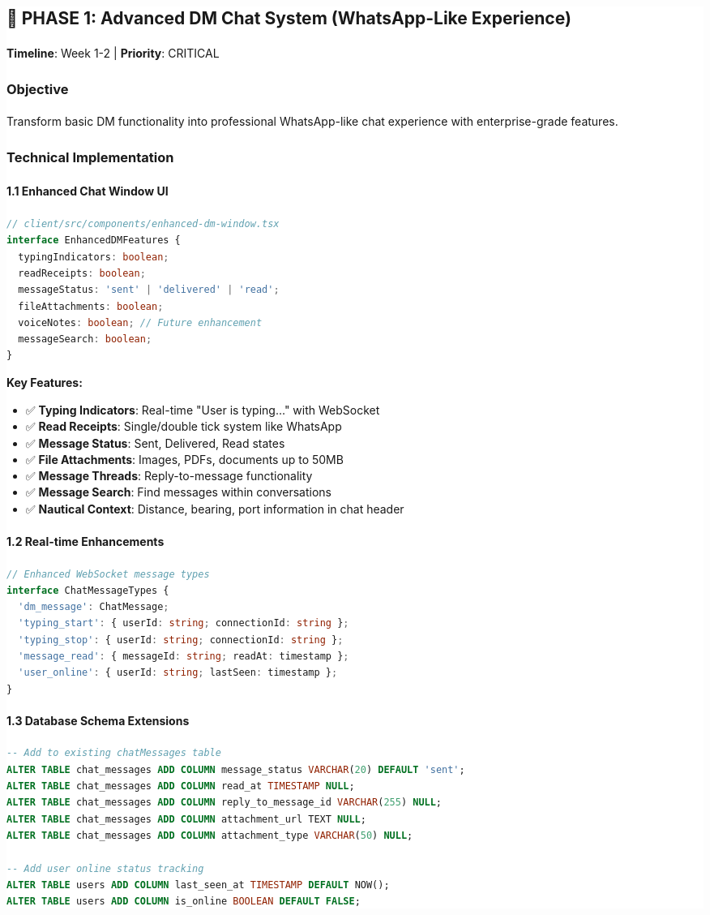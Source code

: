 
## 🚀 PHASE 1: Advanced DM Chat System (WhatsApp-Like Experience)
**Timeline**: Week 1-2 | **Priority**: CRITICAL

### Objective
Transform basic DM functionality into professional WhatsApp-like chat experience with enterprise-grade features.

### Technical Implementation

#### 1.1 Enhanced Chat Window UI
```typescript
// client/src/components/enhanced-dm-window.tsx
interface EnhancedDMFeatures {
  typingIndicators: boolean;
  readReceipts: boolean;
  messageStatus: 'sent' | 'delivered' | 'read';
  fileAttachments: boolean;
  voiceNotes: boolean; // Future enhancement
  messageSearch: boolean;
}
```

**Key Features:**
- ✅ **Typing Indicators**: Real-time "User is typing..." with WebSocket
- ✅ **Read Receipts**: Single/double tick system like WhatsApp
- ✅ **Message Status**: Sent, Delivered, Read states
- ✅ **File Attachments**: Images, PDFs, documents up to 50MB
- ✅ **Message Threads**: Reply-to-message functionality
- ✅ **Message Search**: Find messages within conversations
- ✅ **Nautical Context**: Distance, bearing, port information in chat header

#### 1.2 Real-time Enhancements
```typescript
// Enhanced WebSocket message types
interface ChatMessageTypes {
  'dm_message': ChatMessage;
  'typing_start': { userId: string; connectionId: string };
  'typing_stop': { userId: string; connectionId: string };
  'message_read': { messageId: string; readAt: timestamp };
  'user_online': { userId: string; lastSeen: timestamp };
}
```

#### 1.3 Database Schema Extensions
```sql
-- Add to existing chatMessages table
ALTER TABLE chat_messages ADD COLUMN message_status VARCHAR(20) DEFAULT 'sent';
ALTER TABLE chat_messages ADD COLUMN read_at TIMESTAMP NULL;
ALTER TABLE chat_messages ADD COLUMN reply_to_message_id VARCHAR(255) NULL;
ALTER TABLE chat_messages ADD COLUMN attachment_url TEXT NULL;
ALTER TABLE chat_messages ADD COLUMN attachment_type VARCHAR(50) NULL;

-- Add user online status tracking
ALTER TABLE users ADD COLUMN last_seen_at TIMESTAMP DEFAULT NOW();
ALTER TABLE users ADD COLUMN is_online BOOLEAN DEFAULT FALSE;
```
